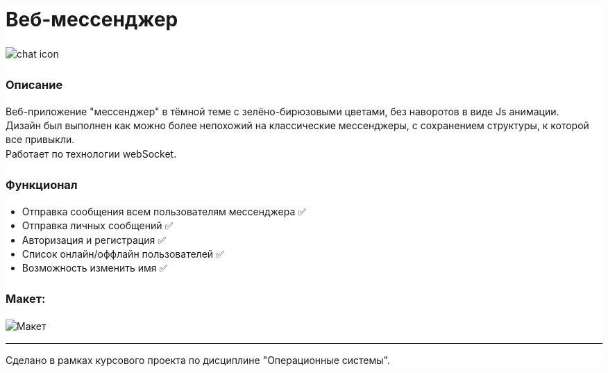 # Веб-мессенджер
<img alt="chat icon" src="https://github.com/Maxsmile123/OS_course_work/blob/935d9543b3ced5250740c41da0c39ba31ca85891/resourses/chat.png" width="500px">

### Описание

Веб-приложение "мессенджер" в тёмной теме с зелёно-бирюзовыми цветами, без наворотов в виде Js анимации.   
Дизайн был выполнен как можно более непохожий на классические мессенджеры, с сохранением структуры, к которой все привыкли.   
Работает по технологии webSocket.  

### Функционал

- Отправка сообщения всем пользователям мессенджера :white_check_mark:
- Отправка личных сообщений :white_check_mark:
- Авторизация и регистрация :white_check_mark:
- Список онлайн/оффлайн пользователей :white_check_mark:
- Возможность изменить имя :white_check_mark:


### Макет:
<img alt="Макет" src="https://github.com/Maxsmile123/OS_course_work/blob/935d9543b3ced5250740c41da0c39ba31ca85891/resourses/img.png" width="100%">

---

Сделано в рамках курсового проекта по дисциплине "Операционные системы". 



